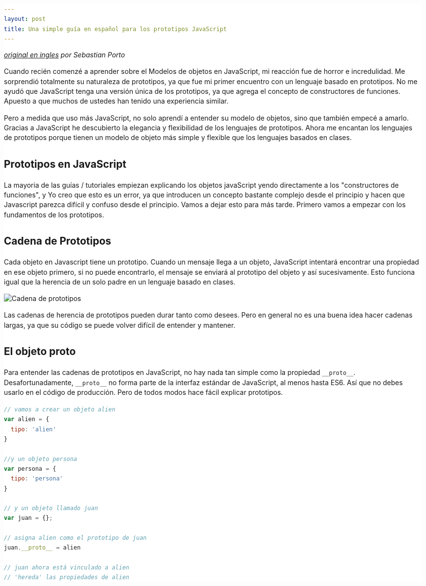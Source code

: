```yaml
---
layout: post
title: Una simple guía en español para los prototipos JavaScript
---
```


*[original en ingles](http://sporto.github.io/blog/2013/02/22/a-plain-english-guide-to-javascript-prototypes/) por Sebastian Porto*

Cuando recién comenzé a aprender sobre el Modelos de objetos en JavaScript, mi reacción fue de horror e incredulidad. Me sorprendió totalmente su naturaleza de prototipos, ya que fue mi primer encuentro con un lenguaje basado en prototipos. No me ayudó que JavaScript tenga una versión única de los prototipos, ya que agrega el concepto de constructores de funciones. Apuesto a que muchos de ustedes han tenido una experiencia similar.

Pero a medida que uso más JavaScript, no solo aprendí a entender su modelo de objetos, sino que también empecé a amarlo. Gracias a JavaScript he descubierto la elegancia y flexibilidad de los lenguajes de prototipos. Ahora me encantan los lenguajes de prototipos porque tienen un modelo de objeto más simple y flexible que los lenguajes basados en clases.

## Prototipos en JavaScript
La mayoria de las guías / tutoriales empiezan explicando los objetos javaScript yendo directamente a los "constructores de funciones", y Yo creo que esto es un error, ya que introducen un concepto bastante complejo desde el principio y hacen que Javascript parezca difícil y confuso desde el principio. Vamos a dejar esto para más tarde. Primero vamos a empezar con los fundamentos de los prototipos.

## Cadena de Prototipos
Cada objeto en Javascript tiene un prototipo. Cuando un mensaje llega a un objeto, JavaScript intentará encontrar una propiedad en ese objeto primero, si no puede encontrarlo, el mensaje se enviará al prototipo del objeto y así sucesivamente. Esto funciona igual que la herencia de un solo padre en un lenguaje basado en clases.

![Cadena de prototipos](https://docs.google.com/drawings/d/1NdiIkHd9Cg2j6W4QcJ1X3DEhGXD2gacMXRuURcoE5T4/pub?w=960&h=720)

Las cadenas de herencia de prototipos pueden durar tanto como desees. Pero en general no es una buena idea hacer cadenas largas, ya que su código se puede volver difícil de entender y mantener.

## El objeto __proto__
Para entender las cadenas de prototipos en JavaScript, no hay nada tan simple como la propiedad `__proto__`. Desafortunadamente, `__proto__` no forma parte de la interfaz estándar de JavaScript, al menos hasta ES6. Así que no debes usarlo en el código de producción. Pero de todos modos hace fácil explicar prototipos.

```javascript
// vamos a crear un objeto alien
var alien = {
  tipo: 'alien'
}

//y un objeto persona
var persona = {
  tipo: 'persona'
}

// y un objeto llamado juan
var juan = {};

// asigna alien como el prototipo de juan
juan.__proto__ = alien

// juan ahora está vinculado a alien
// 'hereda' las propiedades de alien
```